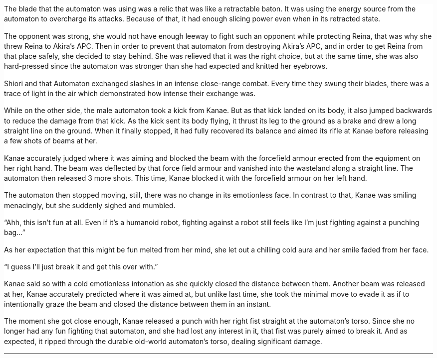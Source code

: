The blade that the automaton was using was a relic that was like a retractable baton. It was using the energy source from the automaton to overcharge its attacks. Because of that, it had enough slicing power even when in its retracted state.

The opponent was strong, she would not have enough leeway to fight such an opponent while protecting Reina, that was why she threw Reina to Akira’s APC. Then in order to prevent that automaton from destroying Akira’s APC, and in order to get Reina from that place safely, she decided to stay behind. She was relieved that it was the right choice, but at the same time, she was also hard-pressed since the automaton was stronger than she had expected and knitted her eyebrows.

Shiori and that Automaton exchanged slashes in an intense close-range combat. Every time they swung their blades, there was a trace of light in the air which demonstrated how intense their exchange was.

While on the other side, the male automaton took a kick from Kanae. But as that kick landed on its body, it also jumped backwards to reduce the damage from that kick. As the kick sent its body flying, it thrust its leg to the ground as a brake and drew a long straight line on the ground. When it finally stopped, it had fully recovered its balance and aimed its rifle at Kanae before releasing a few shots of beams at her.

Kanae accurately judged where it was aiming and blocked the beam with the forcefield armour erected from the equipment on her right hand. The beam was deflected by that force field armour and vanished into the wasteland along a straight line. The automaton then released 3 more shots. This time, Kanae blocked it with the forcefield armour on her left hand.

The automaton then stopped moving, still, there was no change in its emotionless face. In contrast to that, Kanae was smiling menacingly, but she suddenly sighed and mumbled.

“Ahh, this isn’t fun at all. Even if it’s a humanoid robot, fighting against a robot still feels like I’m just fighting against a punching bag…”

As her expectation that this might be fun melted from her mind, she let out a chilling cold aura and her smile faded from her face.

“I guess I’ll just break it and get this over with.”

Kanae said so with a cold emotionless intonation as she quickly closed the distance between them. Another beam was released at her, Kanae accurately predicted where it was aimed at, but unlike last time, she took the minimal move to evade it as if to intentionally graze the beam and closed the distance between them in an instant.

The moment she got close enough, Kanae released a punch with her right fist straight at the automaton’s torso. Since she no longer had any fun fighting that automaton, and she had lost any interest in it, that fist was purely aimed to break it. And as expected, it ripped through the durable old-world automaton’s torso, dealing significant damage.

- - -

